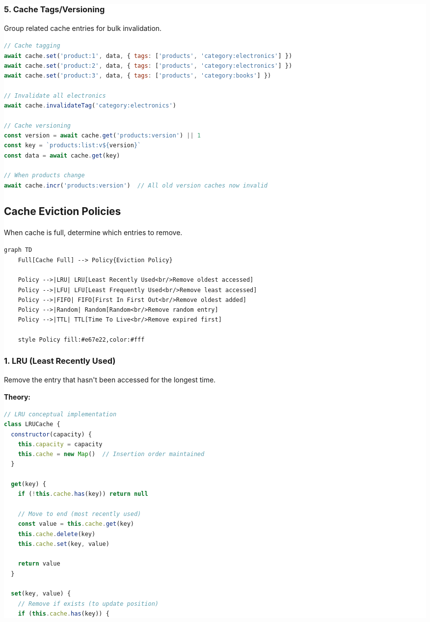 ### 5. Cache Tags/Versioning

Group related cache entries for bulk invalidation.

```javascript
// Cache tagging
await cache.set('product:1', data, { tags: ['products', 'category:electronics'] })
await cache.set('product:2', data, { tags: ['products', 'category:electronics'] })
await cache.set('product:3', data, { tags: ['products', 'category:books'] })

// Invalidate all electronics
await cache.invalidateTag('category:electronics')

// Cache versioning
const version = await cache.get('products:version') || 1
const key = `products:list:v${version}`
const data = await cache.get(key)

// When products change
await cache.incr('products:version')  // All old version caches now invalid
```

## Cache Eviction Policies

When cache is full, determine which entries to remove.

```mermaid
graph TD
    Full[Cache Full] --> Policy{Eviction Policy}
    
    Policy -->|LRU| LRU[Least Recently Used<br/>Remove oldest accessed]
    Policy -->|LFU| LFU[Least Frequently Used<br/>Remove least accessed]
    Policy -->|FIFO| FIFO[First In First Out<br/>Remove oldest added]
    Policy -->|Random| Random[Random<br/>Remove random entry]
    Policy -->|TTL| TTL[Time To Live<br/>Remove expired first]
    
    style Policy fill:#e67e22,color:#fff
```

### 1. LRU (Least Recently Used)

Remove the entry that hasn't been accessed for the longest time.

**Theory:**
```javascript
// LRU conceptual implementation
class LRUCache {
  constructor(capacity) {
    this.capacity = capacity
    this.cache = new Map()  // Insertion order maintained
  }
  
  get(key) {
    if (!this.cache.has(key)) return null
    
    // Move to end (most recently used)
    const value = this.cache.get(key)
    this.cache.delete(key)
    this.cache.set(key, value)
    
    return value
  }
  
  set(key, value) {
    // Remove if exists (to update position)
    if (this.cache.has(key)) {
```